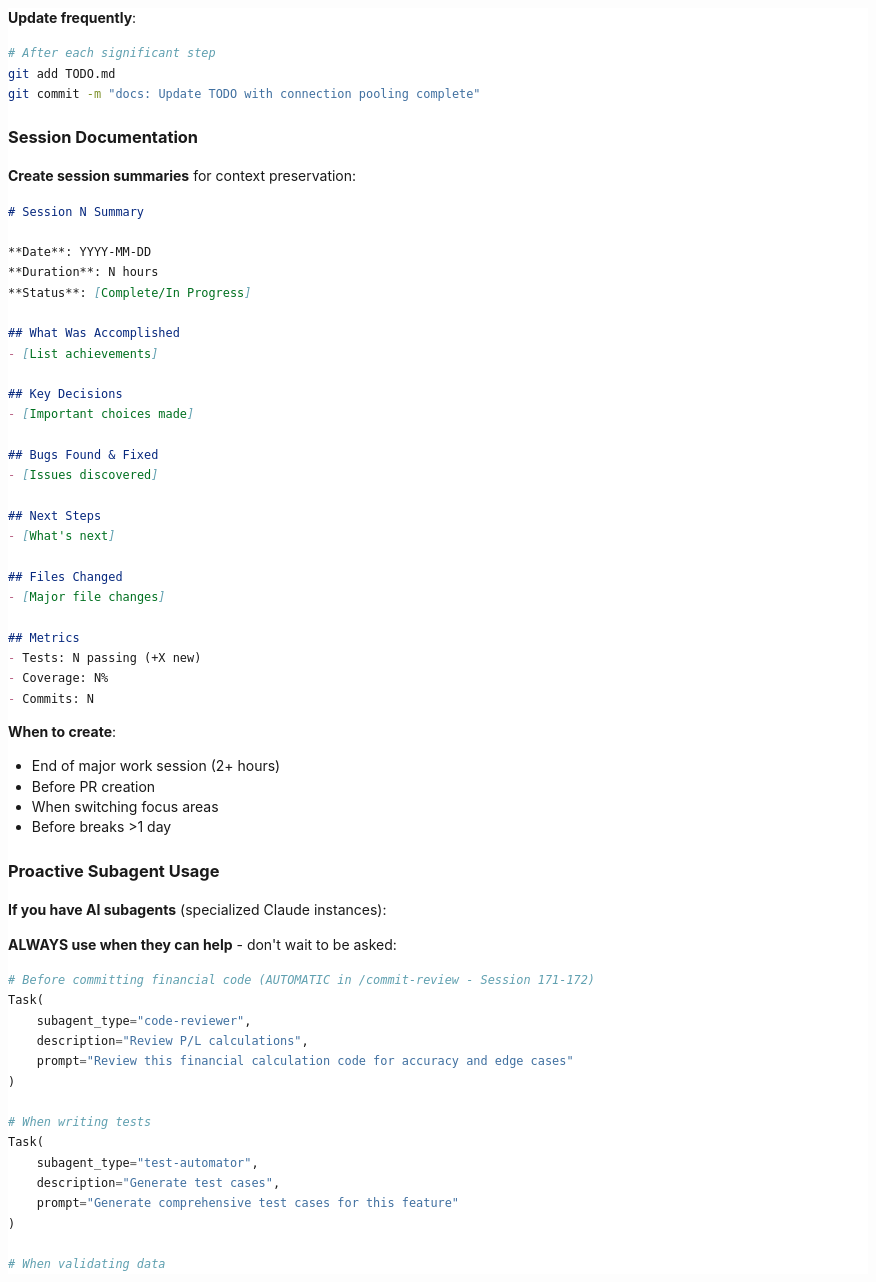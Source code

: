 **Update frequently**:
```bash
# After each significant step
git add TODO.md
git commit -m "docs: Update TODO with connection pooling complete"
```

### Session Documentation

**Create session summaries** for context preservation:

```markdown
# Session N Summary

**Date**: YYYY-MM-DD
**Duration**: N hours
**Status**: [Complete/In Progress]

## What Was Accomplished
- [List achievements]

## Key Decisions
- [Important choices made]

## Bugs Found & Fixed
- [Issues discovered]

## Next Steps
- [What's next]

## Files Changed
- [Major file changes]

## Metrics
- Tests: N passing (+X new)
- Coverage: N%
- Commits: N
```

**When to create**:
- End of major work session (2+ hours)
- Before PR creation
- When switching focus areas
- Before breaks >1 day

### Proactive Subagent Usage

**If you have AI subagents** (specialized Claude instances):

**ALWAYS use when they can help** - don't wait to be asked:

```python
# Before committing financial code (AUTOMATIC in /commit-review - Session 171-172)
Task(
    subagent_type="code-reviewer",
    description="Review P/L calculations",
    prompt="Review this financial calculation code for accuracy and edge cases"
)

# When writing tests
Task(
    subagent_type="test-automator",
    description="Generate test cases",
    prompt="Generate comprehensive test cases for this feature"
)

# When validating data
```